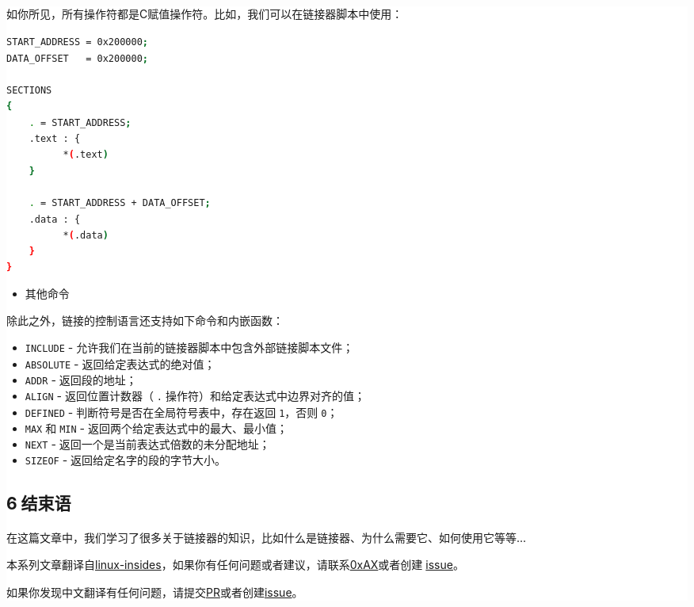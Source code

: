 如你所见，所有操作符都是C赋值操作符。比如，我们可以在链接器脚本中使用：

```bash
START_ADDRESS = 0x200000;
DATA_OFFSET   = 0x200000;

SECTIONS
{
	. = START_ADDRESS;
	.text : {
	      *(.text)
	}

	. = START_ADDRESS + DATA_OFFSET;
	.data : {
	      *(.data)
	}
}
```

* 其他命令

除此之外，链接的控制语言还支持如下命令和内嵌函数：

* `INCLUDE` - 允许我们在当前的链接器脚本中包含外部链接脚本文件；
* `ABSOLUTE` - 返回给定表达式的绝对值；
* `ADDR` - 返回段的地址；
* `ALIGN` - 返回位置计数器（ `.` 操作符）和给定表达式中边界对齐的值；
* `DEFINED` - 判断符号是否在全局符号表中，存在返回 `1`，否则 `0`；
* `MAX` 和 `MIN` - 返回两个给定表达式中的最大、最小值；
* `NEXT` - 返回一个是当前表达式倍数的未分配地址；
* `SIZEOF` - 返回给定名字的段的字节大小。

## 6 结束语

在这篇文章中，我们学习了很多关于链接器的知识，比如什么是链接器、为什么需要它、如何使用它等等...

本系列文章翻译自[linux-insides](https://github.com/0xAX/linux-insides)，如果你有任何问题或者建议，请联系[0xAX](https://twitter.com/0xAX)或者创建 [issue](https://github.com/0xAX/linux-internals/issues/new)。

如果你发现中文翻译有任何问题，请提交[PR](https://github.com/mannkafai/linux-insides-zh)或者创建[issue](https://github.com/mannkafai/linux-insides-zh/issues/new)。
